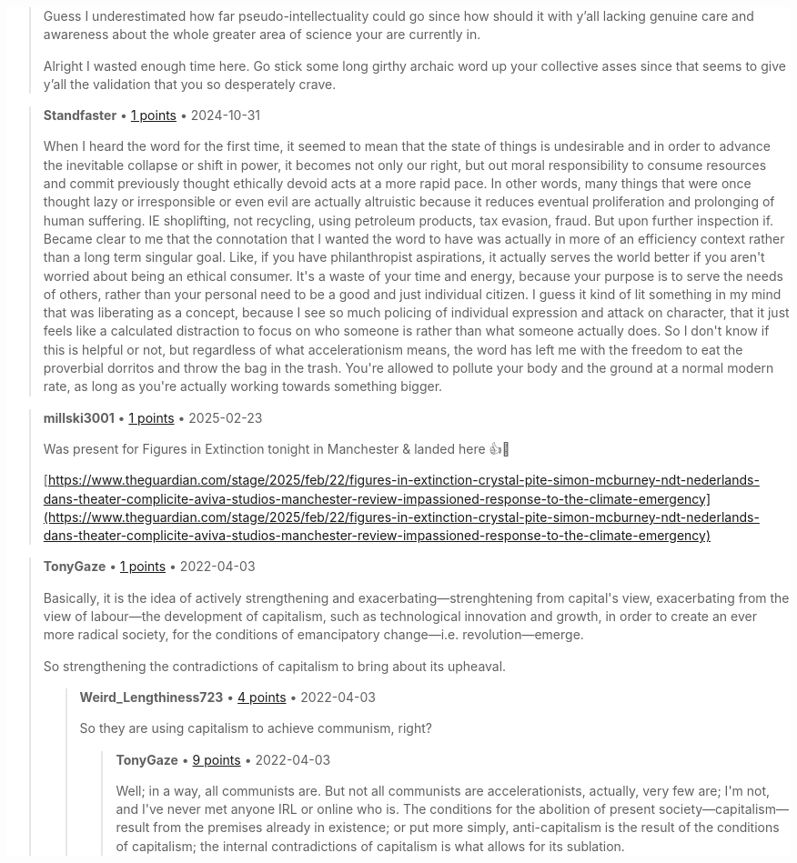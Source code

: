 > Guess I underestimated how far pseudo-intellectuality could go since how should it with y’all lacking genuine care and awareness about the whole greater area of science your are currently in.
> 
> Alright I wasted enough time here. Go stick some long girthy archaic word up your collective asses since that seems to give y’all the validation that you so desperately crave.

> **Standfaster** • [1 points](https://reddit.com/r/CriticalTheory/comments/tv8ckf/comment/luqgtok/) • 2024-10-31
> 
> When I heard the word for the first time, it seemed to mean that the state of things is undesirable and in order to advance the inevitable collapse or shift in power, it becomes not only our right, but out moral responsibility to consume resources and commit previously thought ethically devoid acts at a more rapid pace. In other words, many things that were once thought lazy or irresponsible or even evil are actually altruistic because it reduces eventual proliferation and prolonging of human suffering. IE shoplifting, not recycling, using petroleum products, tax evasion, fraud. But upon further inspection if. Became clear to me that the connotation that I wanted the word to have was actually in more of an efficiency context rather than a long term singular goal. Like, if you have philanthropist aspirations, it actually serves the world better if you aren't worried about being an ethical consumer. It's a waste of your time and energy, because your purpose is to serve the needs of others, rather than your personal need to be a good and just individual citizen. I guess it kind of lit something in my mind that was liberating as a concept, because I see so much policing of individual expression and attack on character, that it just feels like a calculated distraction to focus on who someone is rather than what someone actually does. So I don't know if this is helpful or not, but regardless of what accelerationism means, the word has left me with the freedom to eat the proverbial dorritos and throw the bag in the trash. You're allowed to pollute your body and the ground at a normal modern rate, as long as you're actually working towards something bigger.

> **millski3001** • [1 points](https://reddit.com/r/CriticalTheory/comments/tv8ckf/comment/me9dnzp/) • 2025-02-23
> 
> Was present for Figures in Extinction tonight in Manchester & landed here 👍🫡
> 
> [https://www.theguardian.com/stage/2025/feb/22/figures-in-extinction-crystal-pite-simon-mcburney-ndt-nederlands-dans-theater-complicite-aviva-studios-manchester-review-impassioned-response-to-the-climate-emergency](https://www.theguardian.com/stage/2025/feb/22/figures-in-extinction-crystal-pite-simon-mcburney-ndt-nederlands-dans-theater-complicite-aviva-studios-manchester-review-impassioned-response-to-the-climate-emergency)

> **TonyGaze** • [1 points](https://reddit.com/r/CriticalTheory/comments/tv8ckf/comment/i37v897/) • 2022-04-03
> 
> Basically, it is the idea of actively strengthening and exacerbating—strenghtening from capital's view, exacerbating from the view of labour—the development of capitalism, such as technological innovation and growth, in order to create an ever more radical society, for the conditions of emancipatory change—i.e. revolution—emerge.
> 
> So strengthening the contradictions of capitalism to bring about its upheaval.
> 
> > **Weird\_Lengthiness723** • [4 points](https://reddit.com/r/CriticalTheory/comments/tv8ckf/comment/i37wekw/) • 2022-04-03
> > 
> > So they are using capitalism to achieve communism, right?
> > 
> > > **TonyGaze** • [9 points](https://reddit.com/r/CriticalTheory/comments/tv8ckf/comment/i37x3yx/) • 2022-04-03
> > > 
> > > Well; in a way, all communists are. But not all communists are accelerationists, actually, very few are; I'm not, and I've never met anyone IRL or online who is. The conditions for the abolition of present society—capitalism—result from the premises already in existence; or put more simply, anti-capitalism is the result of the conditions of capitalism; the internal contradictions of capitalism is what allows for its sublation.
